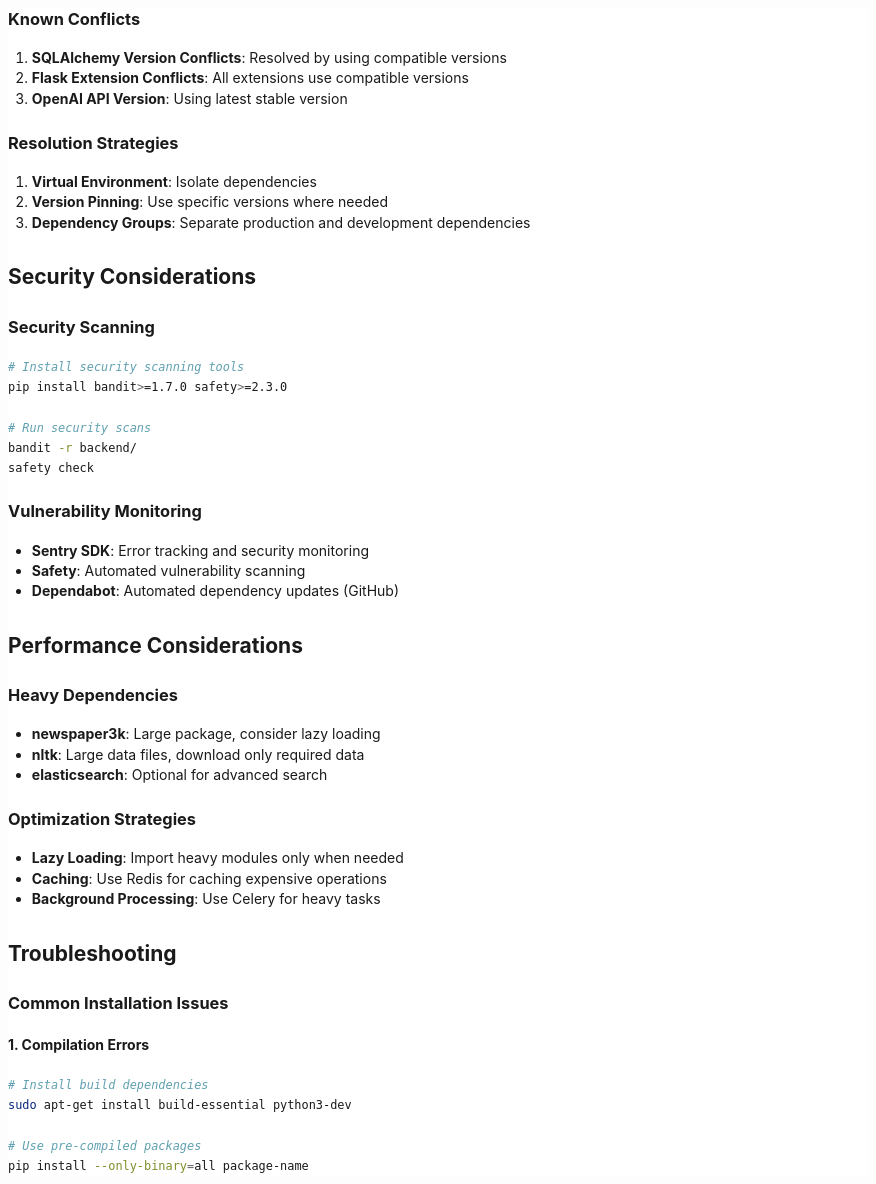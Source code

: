 ### Known Conflicts
1. **SQLAlchemy Version Conflicts**: Resolved by using compatible versions
2. **Flask Extension Conflicts**: All extensions use compatible versions
3. **OpenAI API Version**: Using latest stable version

### Resolution Strategies
1. **Virtual Environment**: Isolate dependencies
2. **Version Pinning**: Use specific versions where needed
3. **Dependency Groups**: Separate production and development dependencies

## Security Considerations

### Security Scanning
```bash
# Install security scanning tools
pip install bandit>=1.7.0 safety>=2.3.0

# Run security scans
bandit -r backend/
safety check
```

### Vulnerability Monitoring
- **Sentry SDK**: Error tracking and security monitoring
- **Safety**: Automated vulnerability scanning
- **Dependabot**: Automated dependency updates (GitHub)

## Performance Considerations

### Heavy Dependencies
- **newspaper3k**: Large package, consider lazy loading
- **nltk**: Large data files, download only required data
- **elasticsearch**: Optional for advanced search

### Optimization Strategies
- **Lazy Loading**: Import heavy modules only when needed
- **Caching**: Use Redis for caching expensive operations
- **Background Processing**: Use Celery for heavy tasks

## Troubleshooting

### Common Installation Issues

#### 1. Compilation Errors
```bash
# Install build dependencies
sudo apt-get install build-essential python3-dev

# Use pre-compiled packages
pip install --only-binary=all package-name
```
